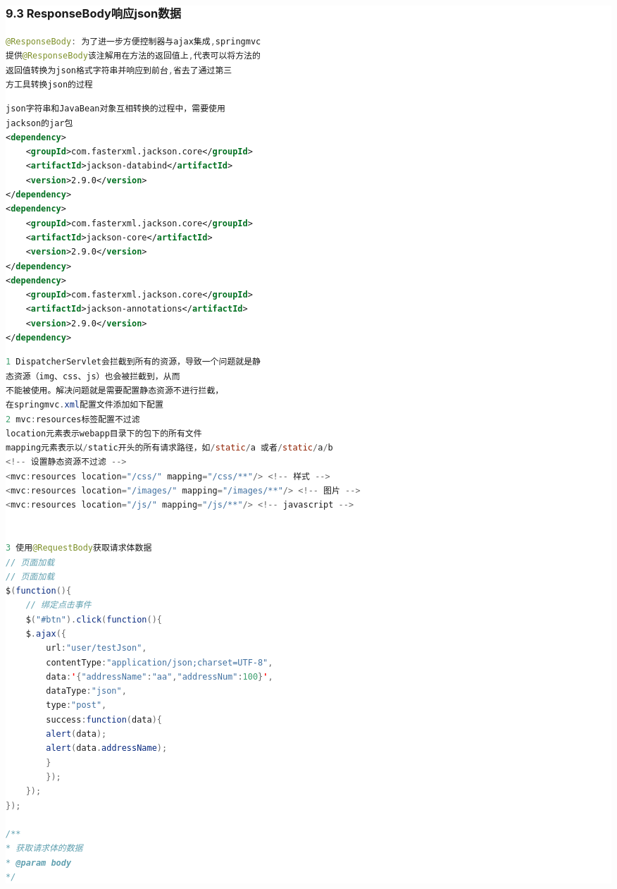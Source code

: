 ### 9.3 ResponseBody响应json数据
```java
@ResponseBody: 为了进一步方便控制器与ajax集成,springmvc
提供@ResponseBody该注解用在方法的返回值上,代表可以将方法的
返回值转换为json格式字符串并响应到前台,省去了通过第三
方工具转换json的过程
```
```xml
json字符串和JavaBean对象互相转换的过程中，需要使用
jackson的jar包
<dependency>
	<groupId>com.fasterxml.jackson.core</groupId>
	<artifactId>jackson-databind</artifactId>
	<version>2.9.0</version>
</dependency>
<dependency>
	<groupId>com.fasterxml.jackson.core</groupId>
	<artifactId>jackson-core</artifactId>
	<version>2.9.0</version>
</dependency>
<dependency>
	<groupId>com.fasterxml.jackson.core</groupId>
	<artifactId>jackson-annotations</artifactId>
	<version>2.9.0</version>
</dependency>
```
```java
1 DispatcherServlet会拦截到所有的资源，导致一个问题就是静
态资源（img、css、js）也会被拦截到，从而
不能被使用。解决问题就是需要配置静态资源不进行拦截，
在springmvc.xml配置文件添加如下配置
2 mvc:resources标签配置不过滤
location元素表示webapp目录下的包下的所有文件
mapping元素表示以/static开头的所有请求路径，如/static/a 或者/static/a/b
<!-- 设置静态资源不过滤 -->
<mvc:resources location="/css/" mapping="/css/**"/> <!-- 样式 -->
<mvc:resources location="/images/" mapping="/images/**"/> <!-- 图片 -->
<mvc:resources location="/js/" mapping="/js/**"/> <!-- javascript -->


3 使用@RequestBody获取请求体数据
// 页面加载
// 页面加载
$(function(){
	// 绑定点击事件
	$("#btn").click(function(){
	$.ajax({
		url:"user/testJson",
		contentType:"application/json;charset=UTF-8",
		data:'{"addressName":"aa","addressNum":100}',
		dataType:"json",
		type:"post",
		success:function(data){
		alert(data);
		alert(data.addressName);
		}
		});
	});
});

/**
* 获取请求体的数据
* @param body
*/
```